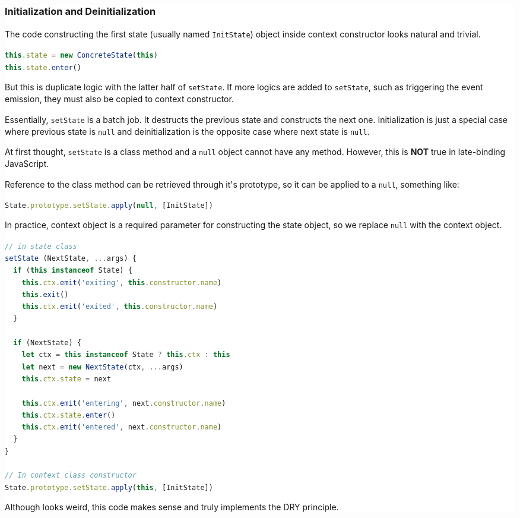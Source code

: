 ### Initialization and Deinitialization

The code constructing the first state (usually named `InitState`) object inside context constructor looks natural and trivial.

```js
this.state = new ConcreteState(this)
this.state.enter()
```

But this is duplicate logic with the latter half of `setState`. If more logics are added to `setState`, such as triggering the event emission, they must also be copied to context constructor.

Essentially, `setState` is a batch job. It destructs the previous state and constructs the next one. Initialization is just a special case where previous state is `null` and deinitialization is the opposite case where next state is `null`.

At first thought, `setState` is a class method and a `null` object cannot have any method. However, this is **NOT** true in late-binding JavaScript.

Reference to the class method can be retrieved through it's prototype, so it can be applied to a `null`, something like:

```js
State.prototype.setState.apply(null, [InitState])
```

In practice, context object is a required parameter for constructing the state object, so we replace `null` with the context object.


```js
// in state class
setState (NextState, ...args) {
  if (this instanceof State) {
    this.ctx.emit('exiting', this.constructor.name)
    this.exit()
    this.ctx.emit('exited', this.constructor.name)
  }

  if (NextState) {
    let ctx = this instanceof State ? this.ctx : this
    let next = new NextState(ctx, ...args)
    this.ctx.state = next

    this.ctx.emit('entering', next.constructor.name)
    this.ctx.state.enter()
    this.ctx.emit('entered', next.constructor.name)
  }
}

// In context class constructor
State.prototype.setState.apply(this, [InitState])
```

Although looks weird, this code makes sense and truly implements the DRY principle. 
